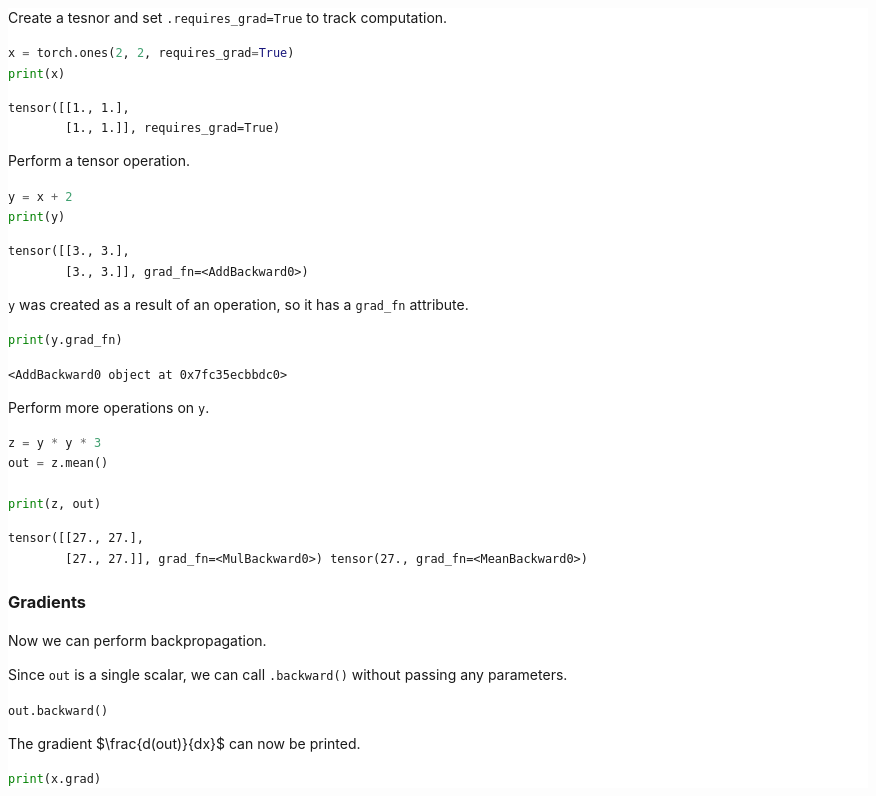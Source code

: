 Create a tesnor and set `.requires_grad=True` to track computation.


```python
x = torch.ones(2, 2, requires_grad=True)
print(x)
```

    tensor([[1., 1.],
            [1., 1.]], requires_grad=True)


Perform a tensor operation.


```python
y = x + 2
print(y)
```

    tensor([[3., 3.],
            [3., 3.]], grad_fn=<AddBackward0>)


`y` was created as a result of an operation, so it has a `grad_fn` attribute.


```python
print(y.grad_fn)
```

    <AddBackward0 object at 0x7fc35ecbbdc0>


Perform more operations on `y`.


```python
z = y * y * 3
out = z.mean()

print(z, out)
```

    tensor([[27., 27.],
            [27., 27.]], grad_fn=<MulBackward0>) tensor(27., grad_fn=<MeanBackward0>)


### Gradients

Now we can perform backpropagation.

Since `out` is a single scalar, we can call `.backward()` without passing any parameters.


```python
out.backward()
```

The gradient $\frac{d(out)}{dx}$ can now be printed.


```python
print(x.grad)
```
